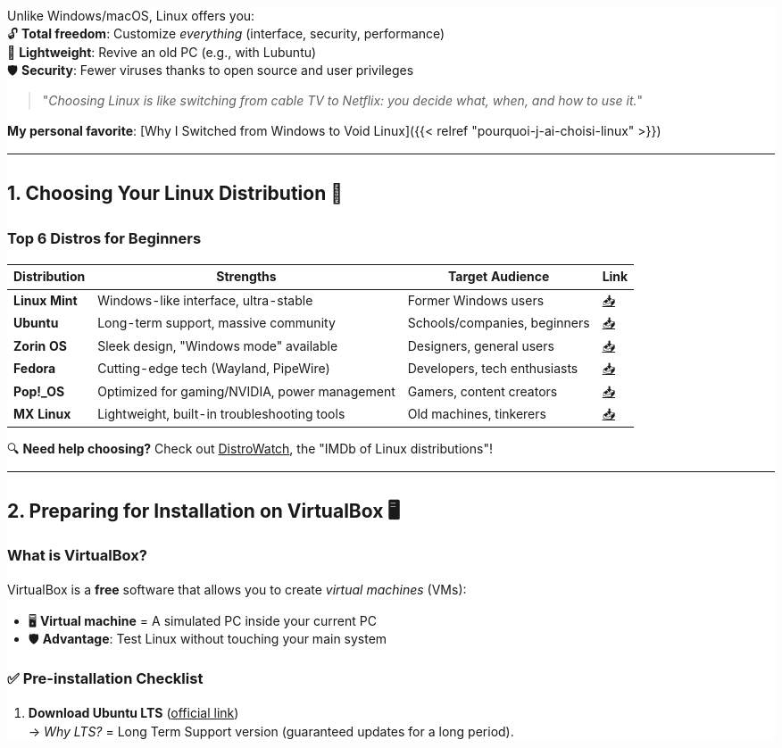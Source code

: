 Unlike Windows/macOS, Linux offers you:  
🔓 **Total freedom**: Customize *everything* (interface, security, performance)  
🚀 **Lightweight**: Revive an old PC (e.g., with Lubuntu)  
🛡️ **Security**: Fewer viruses thanks to open source and user privileges  

> "*Choosing Linux is like switching from cable TV to Netflix: you decide what, when, and how to use it.*"  

**My personal favorite**: [Why I Switched from Windows to Void Linux]({{< relref "pourquoi-j-ai-choisi-linux" >}})  

---

## **1. Choosing Your Linux Distribution** 🎯  

### **Top 6 Distros for Beginners**  
| Distribution      | Strengths                                    | Target Audience                 | Link |
|------------------|--------------------------------------------|--------------------------------|------|
| **Linux Mint**   | Windows-like interface, ultra-stable       | Former Windows users          | [📥](https://linuxmint.com) |
| **Ubuntu**       | Long-term support, massive community       | Schools/companies, beginners  | [📥](https://ubuntu.com) |
| **Zorin OS**     | Sleek design, "Windows mode" available    | Designers, general users      | [📥](https://zorin.com/os/) |
| **Fedora**       | Cutting-edge tech (Wayland, PipeWire)      | Developers, tech enthusiasts  | [📥](https://getfedora.org) |
| **Pop!_OS**      | Optimized for gaming/NVIDIA, power management | Gamers, content creators | [📥](https://pop.system76.com) |
| **MX Linux**     | Lightweight, built-in troubleshooting tools | Old machines, tinkerers       | [📥](https://mxlinux.org) |

🔍 **Need help choosing?** Check out [DistroWatch](https://distrowatch.com), the "IMDb of Linux distributions"!

---

## **2. Preparing for Installation on VirtualBox** 🖥️  

### **What is VirtualBox?**  
VirtualBox is a **free** software that allows you to create *virtual machines* (VMs):  
- 🖥️ **Virtual machine** = A simulated PC inside your current PC  
- 🛡️ **Advantage**: Test Linux without touching your main system  

### ✅ **Pre-installation Checklist**  
1. **Download Ubuntu LTS** ([official link](https://ubuntu.com/download/desktop))  
   → *Why LTS?* = Long Term Support version (guaranteed updates for a long period).  